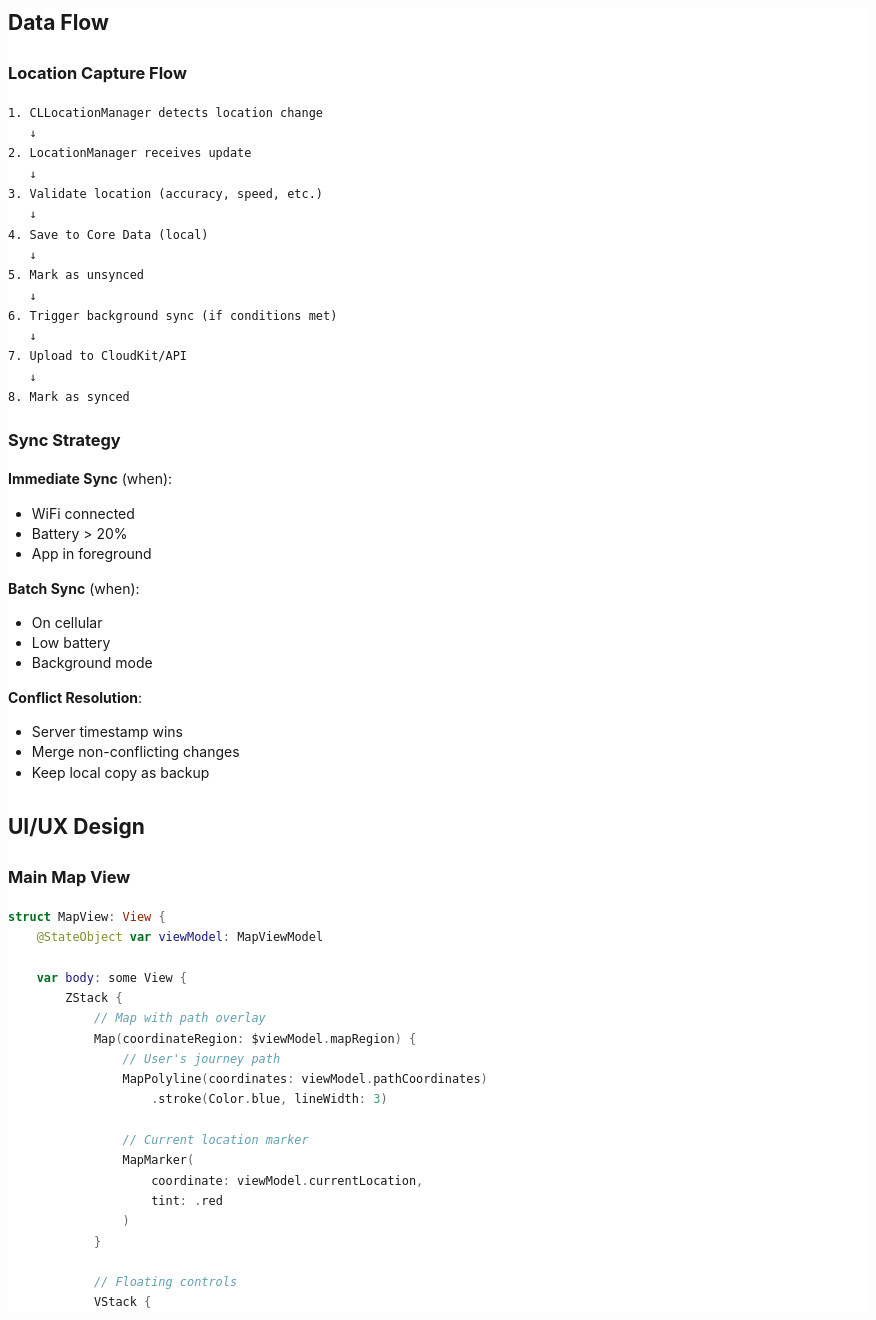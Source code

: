 ## Data Flow

### Location Capture Flow

```
1. CLLocationManager detects location change
   ↓
2. LocationManager receives update
   ↓
3. Validate location (accuracy, speed, etc.)
   ↓
4. Save to Core Data (local)
   ↓
5. Mark as unsynced
   ↓
6. Trigger background sync (if conditions met)
   ↓
7. Upload to CloudKit/API
   ↓
8. Mark as synced
```

### Sync Strategy

**Immediate Sync** (when):
- WiFi connected
- Battery > 20%
- App in foreground

**Batch Sync** (when):
- On cellular
- Low battery
- Background mode

**Conflict Resolution**:
- Server timestamp wins
- Merge non-conflicting changes
- Keep local copy as backup

## UI/UX Design

### Main Map View

```swift
struct MapView: View {
    @StateObject var viewModel: MapViewModel
    
    var body: some View {
        ZStack {
            // Map with path overlay
            Map(coordinateRegion: $viewModel.mapRegion) {
                // User's journey path
                MapPolyline(coordinates: viewModel.pathCoordinates)
                    .stroke(Color.blue, lineWidth: 3)
                
                // Current location marker
                MapMarker(
                    coordinate: viewModel.currentLocation,
                    tint: .red
                )
            }
            
            // Floating controls
            VStack {
```